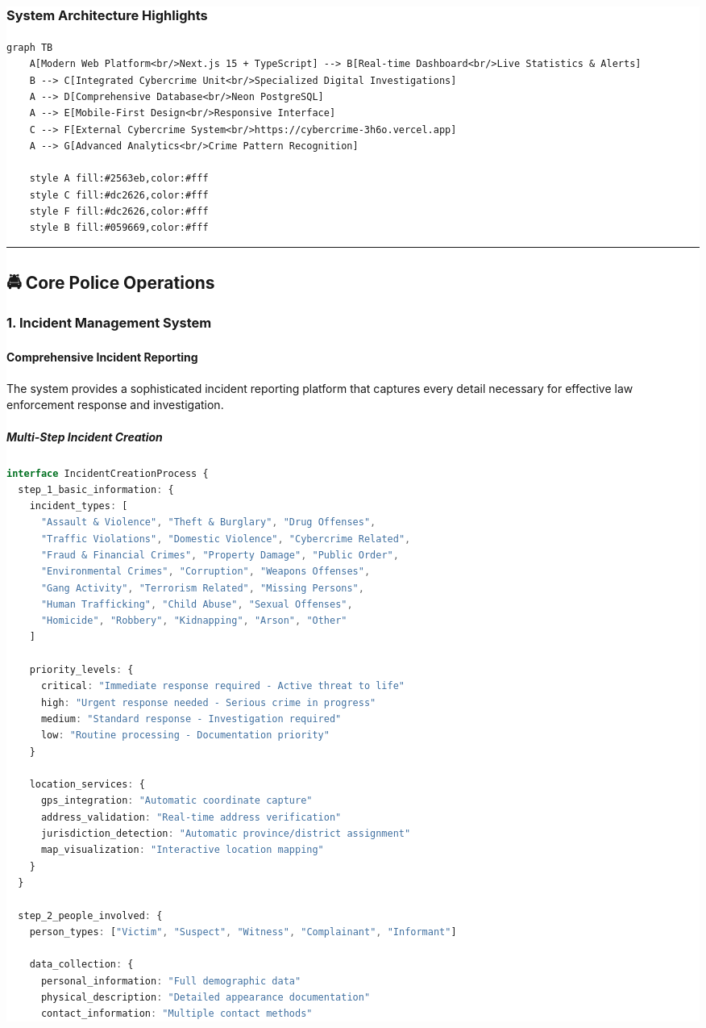 ### System Architecture Highlights
```mermaid
graph TB
    A[Modern Web Platform<br/>Next.js 15 + TypeScript] --> B[Real-time Dashboard<br/>Live Statistics & Alerts]
    B --> C[Integrated Cybercrime Unit<br/>Specialized Digital Investigations]
    A --> D[Comprehensive Database<br/>Neon PostgreSQL]
    A --> E[Mobile-First Design<br/>Responsive Interface]
    C --> F[External Cybercrime System<br/>https://cybercrime-3h6o.vercel.app]
    A --> G[Advanced Analytics<br/>Crime Pattern Recognition]

    style A fill:#2563eb,color:#fff
    style C fill:#dc2626,color:#fff
    style F fill:#dc2626,color:#fff
    style B fill:#059669,color:#fff
```

---

## 🚔 Core Police Operations

### 1. Incident Management System

#### Comprehensive Incident Reporting
The system provides a sophisticated incident reporting platform that captures every detail necessary for effective law enforcement response and investigation.

##### Multi-Step Incident Creation
```typescript
interface IncidentCreationProcess {
  step_1_basic_information: {
    incident_types: [
      "Assault & Violence", "Theft & Burglary", "Drug Offenses",
      "Traffic Violations", "Domestic Violence", "Cybercrime Related",
      "Fraud & Financial Crimes", "Property Damage", "Public Order",
      "Environmental Crimes", "Corruption", "Weapons Offenses",
      "Gang Activity", "Terrorism Related", "Missing Persons",
      "Human Trafficking", "Child Abuse", "Sexual Offenses",
      "Homicide", "Robbery", "Kidnapping", "Arson", "Other"
    ]

    priority_levels: {
      critical: "Immediate response required - Active threat to life"
      high: "Urgent response needed - Serious crime in progress"
      medium: "Standard response - Investigation required"
      low: "Routine processing - Documentation priority"
    }

    location_services: {
      gps_integration: "Automatic coordinate capture"
      address_validation: "Real-time address verification"
      jurisdiction_detection: "Automatic province/district assignment"
      map_visualization: "Interactive location mapping"
    }
  }

  step_2_people_involved: {
    person_types: ["Victim", "Suspect", "Witness", "Complainant", "Informant"]

    data_collection: {
      personal_information: "Full demographic data"
      physical_description: "Detailed appearance documentation"
      contact_information: "Multiple contact methods"
```